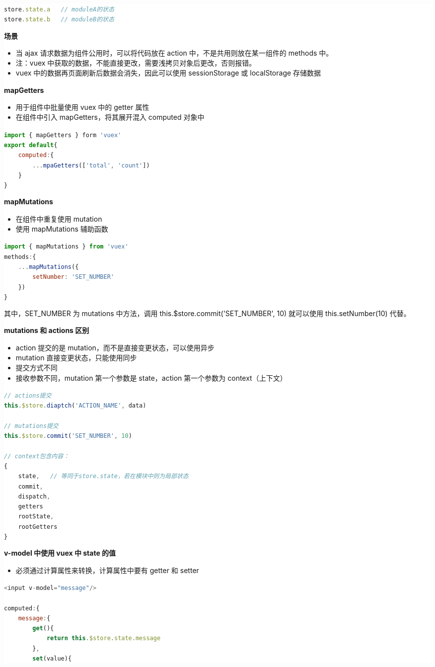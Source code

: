 ```js  
store.state.a   // moduleA的状态  
store.state.b   // moduleB的状态  
```  
**场景**  
* 当 ajax 请求数据为组件公用时，可以将代码放在 action 中，不是共用则放在某一组件的 methods 中。  
* 注：vuex 中获取的数据，不能直接更改，需要浅拷贝对象后更改，否则报错。  
* vuex 中的数据再页面刷新后数据会消失，因此可以使用 sessionStorage 或 localStorage 存储数据  

**mapGetters**  
* 用于组件中批量使用 vuex 中的 getter 属性  
* 在组件中引入 mapGetters，将其展开混入 computed 对象中  
```js  
import { mapGetters } form 'vuex'  
export default{  
    computed:{  
        ...mpaGetters(['total', 'count'])  
    }  
}  
```  
**mapMutations**  
* 在组件中重复使用 mutation  
* 使用 mapMutations 辅助函数  
```js  
import { mapMutations } from 'vuex'  
methods:{  
    ...mapMutations({  
        setNumber: 'SET_NUMBER'  
    })  
}  
```  
其中，SET_NUMBER 为 mutations 中方法，调用 this.$store.commit('SET_NUMBER', 10) 就可以使用 this.setNumber(10) 代替。  

**mutations 和 actions 区别**  
* action 提交的是 mutation，而不是直接变更状态，可以使用异步  
* mutation 直接变更状态，只能使用同步  
* 提交方式不同  
* 接收参数不同，mutation 第一个参数是 state，action 第一个参数为 context（上下文）  
```js  
// actions提交  
this.$store.diaptch('ACTION_NAME', data)  

// mutations提交  
this.$store.commit('SET_NUMBER', 10)  

// context包含内容：  
{  
    state,   // 等同于store.state，若在模块中则为局部状态  
    commit,  
    dispatch,  
    getters  
    rootState,  
    rootGetters  
}  
```  
**v-model 中使用 vuex 中 state 的值**  
* 必须通过计算属性来转换，计算属性中要有 getter 和 setter  
```js  
<input v-model="message"/>  

computed:{  
    message:{  
        get(){  
            return this.$store.state.message  
        },  
        set(value){  
```